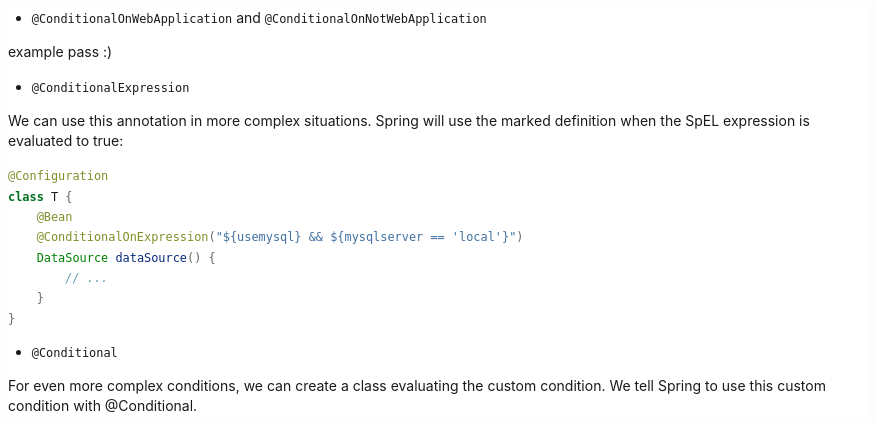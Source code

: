 - `@ConditionalOnWebApplication` and `@ConditionalOnNotWebApplication`

example pass :)

- `@ConditionalExpression`

We can use this annotation in more complex situations. Spring will use the marked definition when the SpEL expression is evaluated to true:

```java
@Configuration
class T {
    @Bean
    @ConditionalOnExpression("${usemysql} && ${mysqlserver == 'local'}")
    DataSource dataSource() {
        // ...
    }
}
```

- `@Conditional`

For even more complex conditions, we can create a class evaluating the custom condition. We tell Spring to use this custom condition with @Conditional.



